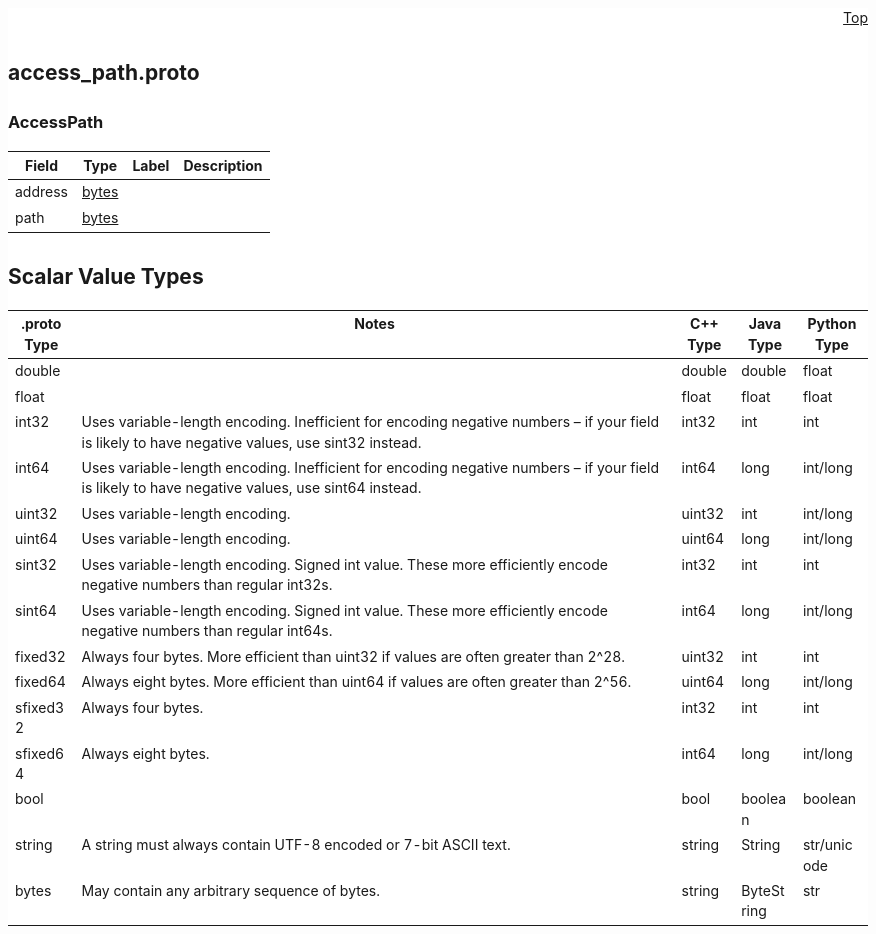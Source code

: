 
 

 



<a name="access_path.proto"></a>
<p align="right"><a href="#top">Top</a></p>

## access_path.proto



<a name="types.AccessPath"></a>

### AccessPath



| Field | Type | Label | Description |
| ----- | ---- | ----- | ----------- |
| address | [bytes](#bytes) |  |  |
| path | [bytes](#bytes) |  |  |





 

 

 

 



## Scalar Value Types

| .proto Type | Notes | C++ Type | Java Type | Python Type |
| ----------- | ----- | -------- | --------- | ----------- |
| <a name="double" /> double |  | double | double | float |
| <a name="float" /> float |  | float | float | float |
| <a name="int32" /> int32 | Uses variable-length encoding. Inefficient for encoding negative numbers – if your field is likely to have negative values, use sint32 instead. | int32 | int | int |
| <a name="int64" /> int64 | Uses variable-length encoding. Inefficient for encoding negative numbers – if your field is likely to have negative values, use sint64 instead. | int64 | long | int/long |
| <a name="uint32" /> uint32 | Uses variable-length encoding. | uint32 | int | int/long |
| <a name="uint64" /> uint64 | Uses variable-length encoding. | uint64 | long | int/long |
| <a name="sint32" /> sint32 | Uses variable-length encoding. Signed int value. These more efficiently encode negative numbers than regular int32s. | int32 | int | int |
| <a name="sint64" /> sint64 | Uses variable-length encoding. Signed int value. These more efficiently encode negative numbers than regular int64s. | int64 | long | int/long |
| <a name="fixed32" /> fixed32 | Always four bytes. More efficient than uint32 if values are often greater than 2^28. | uint32 | int | int |
| <a name="fixed64" /> fixed64 | Always eight bytes. More efficient than uint64 if values are often greater than 2^56. | uint64 | long | int/long |
| <a name="sfixed32" /> sfixed32 | Always four bytes. | int32 | int | int |
| <a name="sfixed64" /> sfixed64 | Always eight bytes. | int64 | long | int/long |
| <a name="bool" /> bool |  | bool | boolean | boolean |
| <a name="string" /> string | A string must always contain UTF-8 encoded or 7-bit ASCII text. | string | String | str/unicode |
| <a name="bytes" /> bytes | May contain any arbitrary sequence of bytes. | string | ByteString | str |
